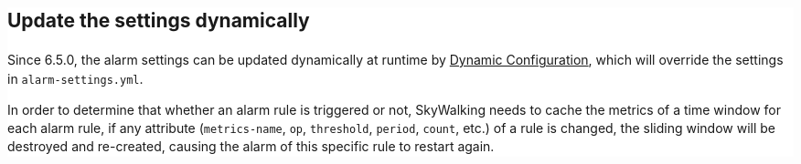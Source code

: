 ## Update the settings dynamically

Since 6.5.0, the alarm settings can be updated dynamically at runtime by [Dynamic Configuration](https://github.com/apache/skywalking/blob/master/docs/en/setup/backend/dynamic-config.md), which will override the settings in `alarm-settings.yml`.

In order to determine that whether an alarm rule is triggered or not, SkyWalking needs to cache the metrics of a time window for each alarm rule, if any attribute (`metrics-name`, `op`, `threshold`, `period`, `count`, etc.) of a rule is changed, the sliding window will be destroyed and re-created, causing the alarm of this specific rule to restart again.